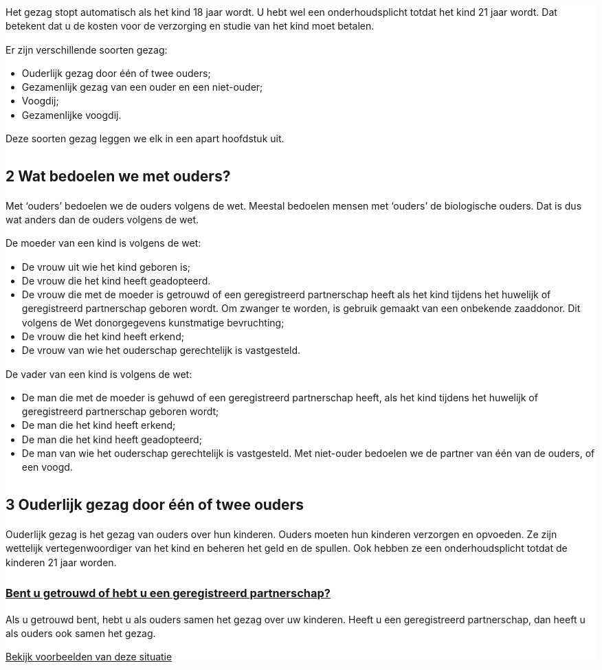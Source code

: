 Het gezag stopt automatisch als het kind 18 jaar wordt. U hebt wel een onderhoudsplicht totdat het kind 21 jaar wordt.
Dat betekent dat u de kosten voor de verzorging en studie van het kind moet betalen.

Er zijn verschillende soorten gezag:
- Ouderlijk gezag door één of twee ouders;
- Gezamenlijk gezag van een ouder en een niet-ouder;
- Voogdij;
- Gezamenlijke voogdij.

Deze soorten gezag leggen we elk in een apart hoofdstuk uit.

## 2 Wat bedoelen we met ouders?

Met ‘ouders’ bedoelen we de ouders volgens de wet. Meestal bedoelen mensen met ‘ouders’ de biologische ouders. Dat is
dus wat anders dan de ouders volgens de wet.

De moeder van een kind is volgens de wet:
- De vrouw uit wie het kind geboren is;
- De vrouw die het kind heeft geadopteerd.
- De vrouw die met de moeder is getrouwd of een geregistreerd partnerschap heeft als het kind tijdens het huwelijk of 
  geregistreerd partnerschap geboren wordt. Om zwanger te worden, is gebruik gemaakt van een onbekende zaaddonor.
  Dit volgens de Wet donorgegevens kunstmatige bevruchting;
- De vrouw die het kind heeft erkend;
- De vrouw van wie het ouderschap gerechtelijk is vastgesteld.

De vader van een kind is volgens de wet:
- De man die met de moeder is gehuwd of een geregistreerd partnerschap heeft, als het kind tijdens het huwelijk of 
  geregistreerd partnerschap geboren wordt;
- De man die het kind heeft erkend;
- De man die het kind heeft geadopteerd;
- De man van wie het ouderschap gerechtelijk is vastgesteld.
Met niet-ouder bedoelen we de partner van één van de ouders, of een voogd.

## 3 Ouderlijk gezag door één of twee ouders

Ouderlijk gezag is het gezag van ouders over hun kinderen. Ouders moeten hun kinderen verzorgen en opvoeden. Ze zijn
wettelijk vertegenwoordiger van het kind en beheren het geld en de spullen. Ook hebben ze een onderhoudsplicht totdat de
kinderen 21 jaar worden.

### [Bent u getrouwd of hebt u een geregistreerd partnerschap?](getrouwd-of-een-geregistreerd-partnerschap.feature)
Als u getrouwd bent, hebt u als ouders samen het gezag over uw kinderen. Heeft u een geregistreerd partnerschap, dan
heeft u als ouders ook samen het gezag.

[Bekijk voorbeelden van deze situatie](getrouwd-of-een-geregistreerd-partnerschap.feature)
